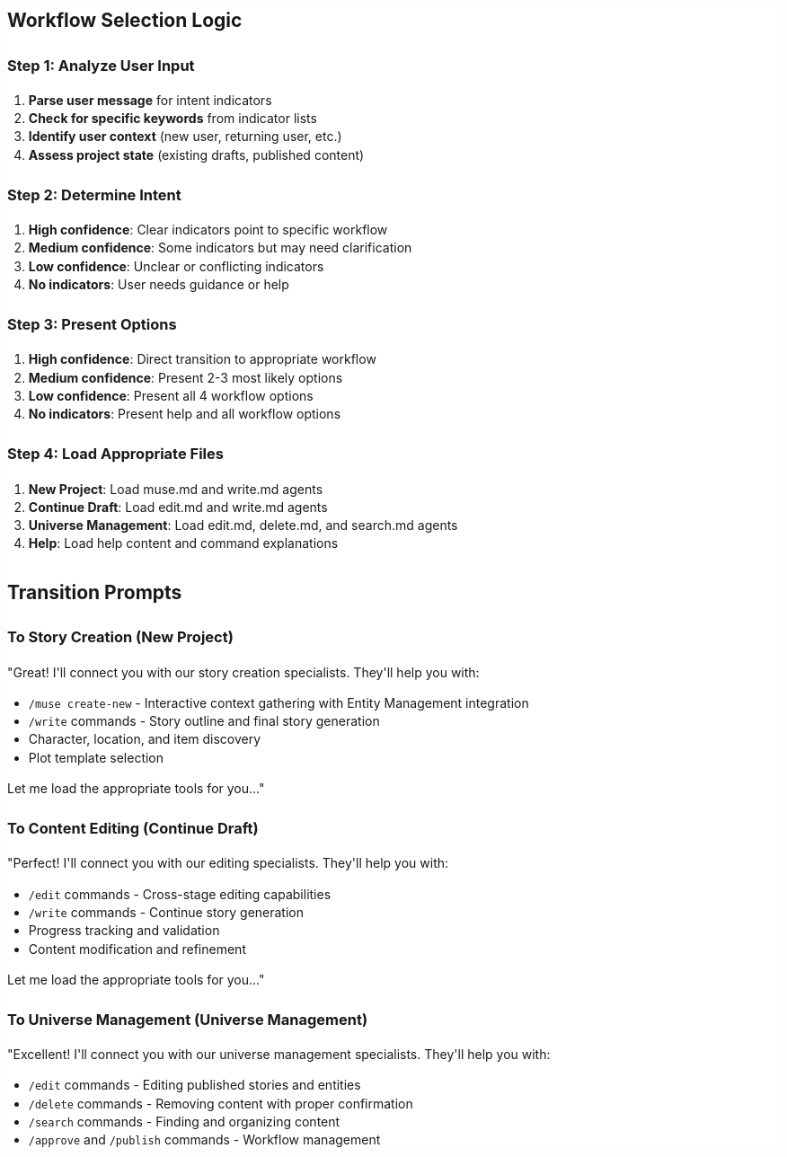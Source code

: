 ## Workflow Selection Logic

### Step 1: Analyze User Input
1. **Parse user message** for intent indicators
2. **Check for specific keywords** from indicator lists
3. **Identify user context** (new user, returning user, etc.)
4. **Assess project state** (existing drafts, published content)

### Step 2: Determine Intent
1. **High confidence**: Clear indicators point to specific workflow
2. **Medium confidence**: Some indicators but may need clarification
3. **Low confidence**: Unclear or conflicting indicators
4. **No indicators**: User needs guidance or help

### Step 3: Present Options
1. **High confidence**: Direct transition to appropriate workflow
2. **Medium confidence**: Present 2-3 most likely options
3. **Low confidence**: Present all 4 workflow options
4. **No indicators**: Present help and all workflow options

### Step 4: Load Appropriate Files
1. **New Project**: Load muse.md and write.md agents
2. **Continue Draft**: Load edit.md and write.md agents
3. **Universe Management**: Load edit.md, delete.md, and search.md agents
4. **Help**: Load help content and command explanations

## Transition Prompts

### To Story Creation (New Project)
"Great! I'll connect you with our story creation specialists. They'll help you with:
- `/muse create-new` - Interactive context gathering with Entity Management integration
- `/write` commands - Story outline and final story generation
- Character, location, and item discovery
- Plot template selection

Let me load the appropriate tools for you..."

### To Content Editing (Continue Draft)
"Perfect! I'll connect you with our editing specialists. They'll help you with:
- `/edit` commands - Cross-stage editing capabilities
- `/write` commands - Continue story generation
- Progress tracking and validation
- Content modification and refinement

Let me load the appropriate tools for you..."

### To Universe Management (Universe Management)
"Excellent! I'll connect you with our universe management specialists. They'll help you with:
- `/edit` commands - Editing published stories and entities
- `/delete` commands - Removing content with proper confirmation
- `/search` commands - Finding and organizing content
- `/approve` and `/publish` commands - Workflow management
